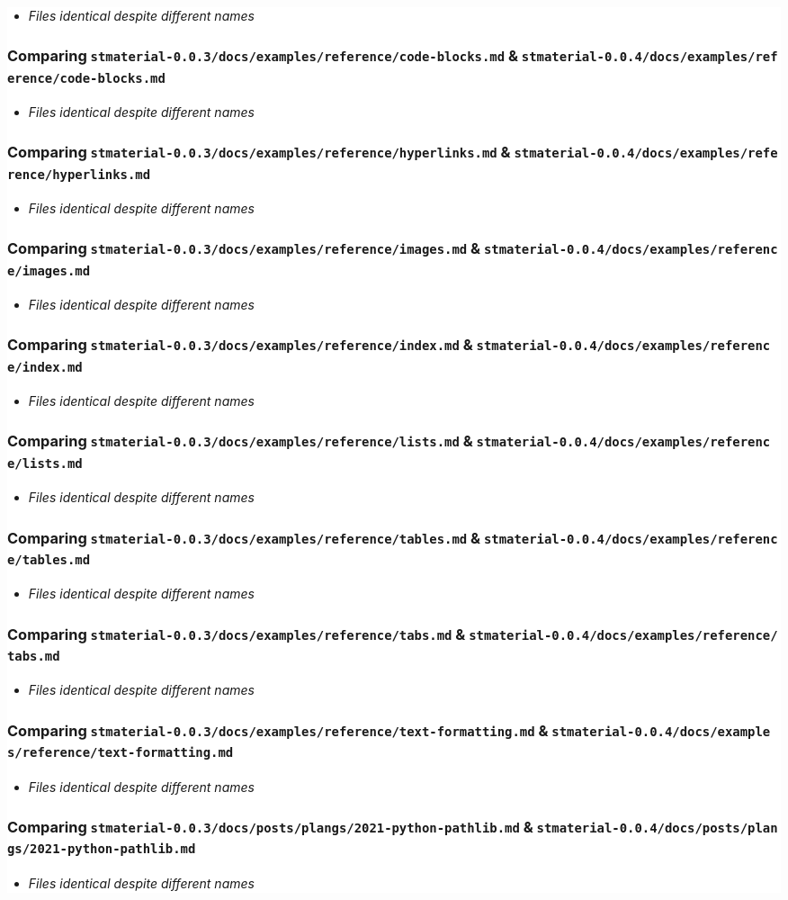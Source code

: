  * *Files identical despite different names*

### Comparing `stmaterial-0.0.3/docs/examples/reference/code-blocks.md` & `stmaterial-0.0.4/docs/examples/reference/code-blocks.md`

 * *Files identical despite different names*

### Comparing `stmaterial-0.0.3/docs/examples/reference/hyperlinks.md` & `stmaterial-0.0.4/docs/examples/reference/hyperlinks.md`

 * *Files identical despite different names*

### Comparing `stmaterial-0.0.3/docs/examples/reference/images.md` & `stmaterial-0.0.4/docs/examples/reference/images.md`

 * *Files identical despite different names*

### Comparing `stmaterial-0.0.3/docs/examples/reference/index.md` & `stmaterial-0.0.4/docs/examples/reference/index.md`

 * *Files identical despite different names*

### Comparing `stmaterial-0.0.3/docs/examples/reference/lists.md` & `stmaterial-0.0.4/docs/examples/reference/lists.md`

 * *Files identical despite different names*

### Comparing `stmaterial-0.0.3/docs/examples/reference/tables.md` & `stmaterial-0.0.4/docs/examples/reference/tables.md`

 * *Files identical despite different names*

### Comparing `stmaterial-0.0.3/docs/examples/reference/tabs.md` & `stmaterial-0.0.4/docs/examples/reference/tabs.md`

 * *Files identical despite different names*

### Comparing `stmaterial-0.0.3/docs/examples/reference/text-formatting.md` & `stmaterial-0.0.4/docs/examples/reference/text-formatting.md`

 * *Files identical despite different names*

### Comparing `stmaterial-0.0.3/docs/posts/plangs/2021-python-pathlib.md` & `stmaterial-0.0.4/docs/posts/plangs/2021-python-pathlib.md`

 * *Files identical despite different names*
